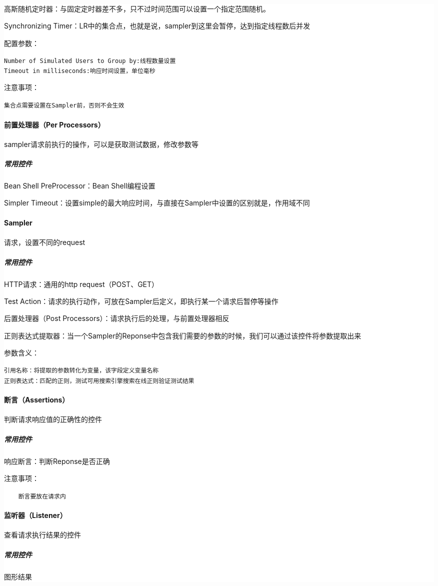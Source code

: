 高斯随机定时器：与固定定时器差不多，只不过时间范围可以设置一个指定范围随机。

Synchronizing Timer：LR中的集合点，也就是说，sampler到这里会暂停，达到指定线程数后并发

配置参数：

	Number of Simulated Users to Group by:线程数量设置
	Timeout in milliseconds:响应时间设置，单位毫秒

注意事项：

	集合点需要设置在Sampler前，否则不会生效

#### 前置处理器（Per Processors）

sampler请求前执行的操作，可以是获取测试数据，修改参数等

##### 常用控件

Bean Shell PreProcessor：Bean Shell编程设置

Simpler Timeout：设置simple的最大响应时间，与直接在Sampler中设置的区别就是，作用域不同

#### Sampler

请求，设置不同的request

##### 常用控件

HTTP请求：通用的http request（POST、GET）

Test Action：请求的执行动作，可放在Sampler后定义，即执行某一个请求后暂停等操作

后置处理器（Post Processors）：请求执行后的处理，与前置处理器相反

正则表达式提取器：当一个Sampler的Reponse中包含我们需要的参数的时候，我们可以通过该控件将参数提取出来

参数含义：

    引用名称：将提取的参数转化为变量，该字段定义变量名称
    正则表达式：匹配的正则，测试可用搜索引擎搜索在线正则验证测试结果

#### 断言（Assertions）

判断请求响应值的正确性的控件

##### 常用控件

响应断言：判断Reponse是否正确

注意事项：

		断言要放在请求内

#### 监听器（Listener）

查看请求执行结果的控件

##### 常用控件

图形结果
